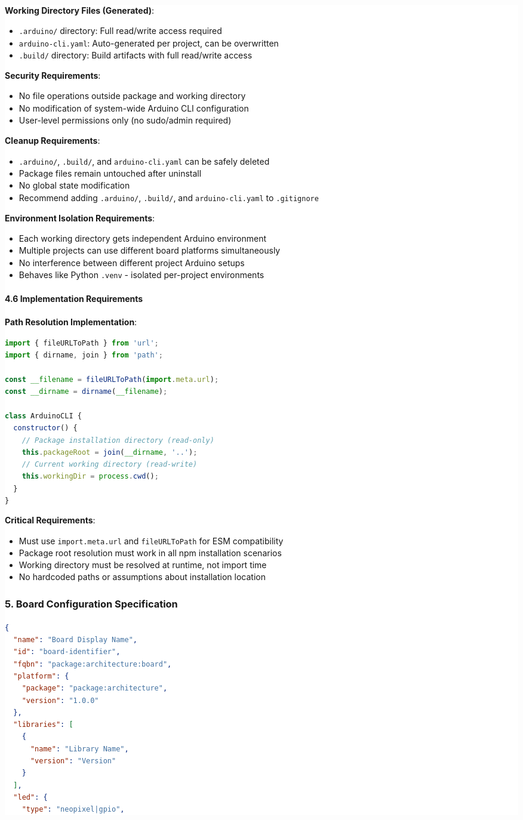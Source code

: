 **Working Directory Files (Generated)**:
- `.arduino/` directory: Full read/write access required
- `arduino-cli.yaml`: Auto-generated per project, can be overwritten
- `.build/` directory: Build artifacts with full read/write access

**Security Requirements**:
- No file operations outside package and working directory
- No modification of system-wide Arduino CLI configuration
- User-level permissions only (no sudo/admin required)

**Cleanup Requirements**:
- `.arduino/`, `.build/`, and `arduino-cli.yaml` can be safely deleted
- Package files remain untouched after uninstall
- No global state modification
- Recommend adding `.arduino/`, `.build/`, and `arduino-cli.yaml` to `.gitignore`

**Environment Isolation Requirements**:
- Each working directory gets independent Arduino environment
- Multiple projects can use different board platforms simultaneously
- No interference between different project Arduino setups
- Behaves like Python `.venv` - isolated per-project environments

#### 4.6 Implementation Requirements

**Path Resolution Implementation**:
```javascript
import { fileURLToPath } from 'url';
import { dirname, join } from 'path';

const __filename = fileURLToPath(import.meta.url);
const __dirname = dirname(__filename);

class ArduinoCLI {
  constructor() {
    // Package installation directory (read-only)
    this.packageRoot = join(__dirname, '..');
    // Current working directory (read-write)
    this.workingDir = process.cwd();
  }
}
```

**Critical Requirements**:
- Must use `import.meta.url` and `fileURLToPath` for ESM compatibility
- Package root resolution must work in all npm installation scenarios
- Working directory must be resolved at runtime, not import time
- No hardcoded paths or assumptions about installation location

### 5. Board Configuration Specification

```json
{
  "name": "Board Display Name",
  "id": "board-identifier",
  "fqbn": "package:architecture:board",
  "platform": {
    "package": "package:architecture",
    "version": "1.0.0"
  },
  "libraries": [
    {
      "name": "Library Name",
      "version": "Version"
    }
  ],
  "led": {
    "type": "neopixel|gpio",
```